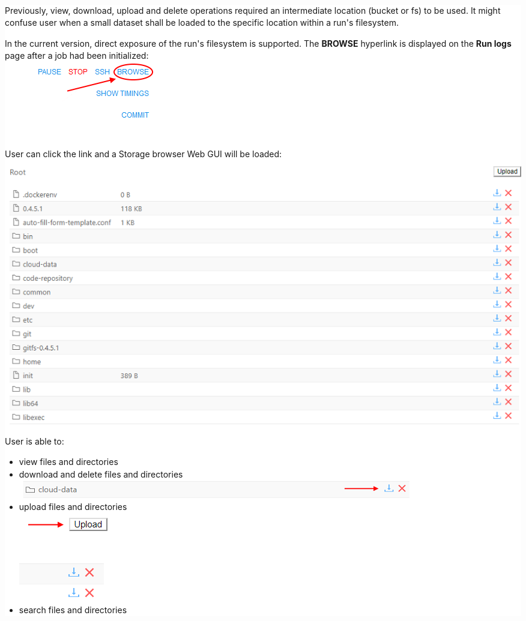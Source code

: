 Previously, view, download, upload and delete operations required an intermediate location (bucket or fs) to be used. It might confuse user when a small dataset shall be loaded to the specific location within a run's filesystem.

In the current version, direct exposure of the run's filesystem is supported. The **BROWSE** hyperlink is displayed on the **Run logs** page after a job had been initialized:  
    ![CP_v.0.16_ReleaseNotes](attachments/RN016_BrowseFilesystem_1.png)

User can click the link and a Storage browser Web GUI will be loaded:  
    ![CP_v.0.16_ReleaseNotes](attachments/RN016_BrowseFilesystem_2.png)

User is able to:

- view files and directories
- download and delete files and directories  
    ![CP_v.0.16_ReleaseNotes](attachments/RN016_BrowseFilesystem_3.png)
- upload files and directories  
    ![CP_v.0.16_ReleaseNotes](attachments/RN016_BrowseFilesystem_4.png)
- search files and directories  